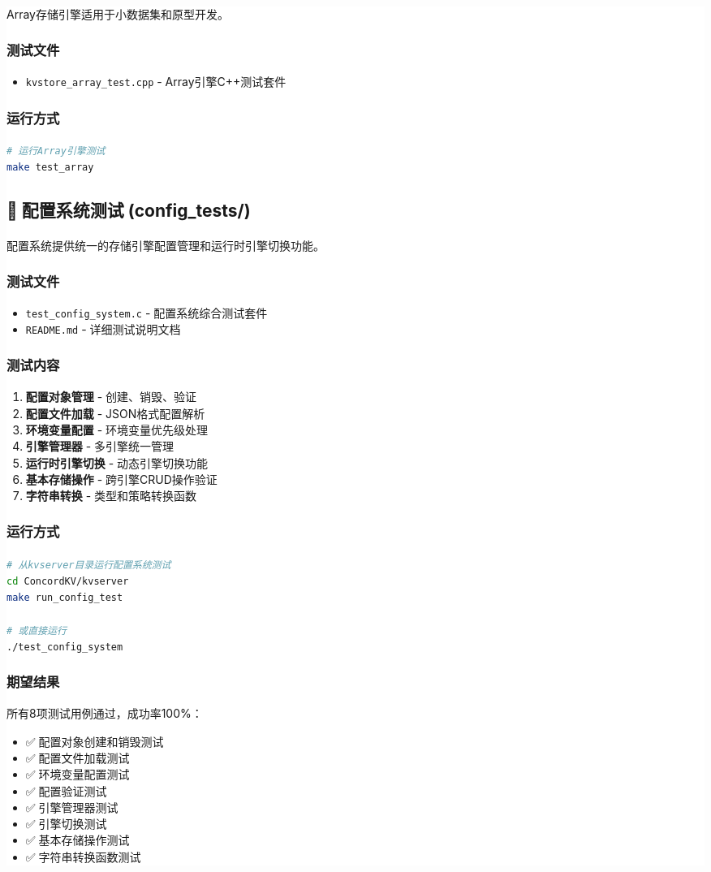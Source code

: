 Array存储引擎适用于小数据集和原型开发。

### 测试文件

- `kvstore_array_test.cpp` - Array引擎C++测试套件

### 运行方式

```bash
# 运行Array引擎测试
make test_array
```

## 🔧 配置系统测试 (config_tests/)

配置系统提供统一的存储引擎配置管理和运行时引擎切换功能。

### 测试文件

- `test_config_system.c` - 配置系统综合测试套件
- `README.md` - 详细测试说明文档

### 测试内容

1. **配置对象管理** - 创建、销毁、验证
2. **配置文件加载** - JSON格式配置解析
3. **环境变量配置** - 环境变量优先级处理
4. **引擎管理器** - 多引擎统一管理
5. **运行时引擎切换** - 动态引擎切换功能
6. **基本存储操作** - 跨引擎CRUD操作验证
7. **字符串转换** - 类型和策略转换函数

### 运行方式

```bash
# 从kvserver目录运行配置系统测试
cd ConcordKV/kvserver
make run_config_test

# 或直接运行
./test_config_system
```

### 期望结果

所有8项测试用例通过，成功率100%：
- ✅ 配置对象创建和销毁测试
- ✅ 配置文件加载测试  
- ✅ 环境变量配置测试
- ✅ 配置验证测试
- ✅ 引擎管理器测试
- ✅ 引擎切换测试
- ✅ 基本存储操作测试
- ✅ 字符串转换函数测试
